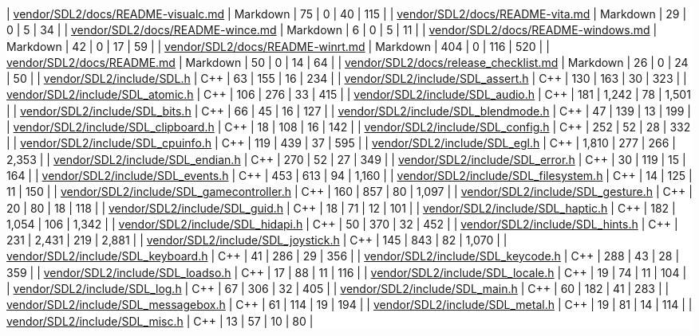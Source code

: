 | [vendor/SDL2/docs/README-visualc.md](/vendor/SDL2/docs/README-visualc.md) | Markdown | 75 | 0 | 40 | 115 |
| [vendor/SDL2/docs/README-vita.md](/vendor/SDL2/docs/README-vita.md) | Markdown | 29 | 0 | 5 | 34 |
| [vendor/SDL2/docs/README-wince.md](/vendor/SDL2/docs/README-wince.md) | Markdown | 6 | 0 | 5 | 11 |
| [vendor/SDL2/docs/README-windows.md](/vendor/SDL2/docs/README-windows.md) | Markdown | 42 | 0 | 17 | 59 |
| [vendor/SDL2/docs/README-winrt.md](/vendor/SDL2/docs/README-winrt.md) | Markdown | 404 | 0 | 116 | 520 |
| [vendor/SDL2/docs/README.md](/vendor/SDL2/docs/README.md) | Markdown | 50 | 0 | 14 | 64 |
| [vendor/SDL2/docs/release_checklist.md](/vendor/SDL2/docs/release_checklist.md) | Markdown | 26 | 0 | 24 | 50 |
| [vendor/SDL2/include/SDL.h](/vendor/SDL2/include/SDL.h) | C++ | 63 | 155 | 16 | 234 |
| [vendor/SDL2/include/SDL_assert.h](/vendor/SDL2/include/SDL_assert.h) | C++ | 130 | 163 | 30 | 323 |
| [vendor/SDL2/include/SDL_atomic.h](/vendor/SDL2/include/SDL_atomic.h) | C++ | 106 | 276 | 33 | 415 |
| [vendor/SDL2/include/SDL_audio.h](/vendor/SDL2/include/SDL_audio.h) | C++ | 181 | 1,242 | 78 | 1,501 |
| [vendor/SDL2/include/SDL_bits.h](/vendor/SDL2/include/SDL_bits.h) | C++ | 66 | 45 | 16 | 127 |
| [vendor/SDL2/include/SDL_blendmode.h](/vendor/SDL2/include/SDL_blendmode.h) | C++ | 47 | 139 | 13 | 199 |
| [vendor/SDL2/include/SDL_clipboard.h](/vendor/SDL2/include/SDL_clipboard.h) | C++ | 18 | 108 | 16 | 142 |
| [vendor/SDL2/include/SDL_config.h](/vendor/SDL2/include/SDL_config.h) | C++ | 252 | 52 | 28 | 332 |
| [vendor/SDL2/include/SDL_cpuinfo.h](/vendor/SDL2/include/SDL_cpuinfo.h) | C++ | 119 | 439 | 37 | 595 |
| [vendor/SDL2/include/SDL_egl.h](/vendor/SDL2/include/SDL_egl.h) | C++ | 1,810 | 277 | 266 | 2,353 |
| [vendor/SDL2/include/SDL_endian.h](/vendor/SDL2/include/SDL_endian.h) | C++ | 270 | 52 | 27 | 349 |
| [vendor/SDL2/include/SDL_error.h](/vendor/SDL2/include/SDL_error.h) | C++ | 30 | 119 | 15 | 164 |
| [vendor/SDL2/include/SDL_events.h](/vendor/SDL2/include/SDL_events.h) | C++ | 453 | 613 | 94 | 1,160 |
| [vendor/SDL2/include/SDL_filesystem.h](/vendor/SDL2/include/SDL_filesystem.h) | C++ | 14 | 125 | 11 | 150 |
| [vendor/SDL2/include/SDL_gamecontroller.h](/vendor/SDL2/include/SDL_gamecontroller.h) | C++ | 160 | 857 | 80 | 1,097 |
| [vendor/SDL2/include/SDL_gesture.h](/vendor/SDL2/include/SDL_gesture.h) | C++ | 20 | 80 | 18 | 118 |
| [vendor/SDL2/include/SDL_guid.h](/vendor/SDL2/include/SDL_guid.h) | C++ | 18 | 71 | 12 | 101 |
| [vendor/SDL2/include/SDL_haptic.h](/vendor/SDL2/include/SDL_haptic.h) | C++ | 182 | 1,054 | 106 | 1,342 |
| [vendor/SDL2/include/SDL_hidapi.h](/vendor/SDL2/include/SDL_hidapi.h) | C++ | 50 | 370 | 32 | 452 |
| [vendor/SDL2/include/SDL_hints.h](/vendor/SDL2/include/SDL_hints.h) | C++ | 231 | 2,431 | 219 | 2,881 |
| [vendor/SDL2/include/SDL_joystick.h](/vendor/SDL2/include/SDL_joystick.h) | C++ | 145 | 843 | 82 | 1,070 |
| [vendor/SDL2/include/SDL_keyboard.h](/vendor/SDL2/include/SDL_keyboard.h) | C++ | 41 | 286 | 29 | 356 |
| [vendor/SDL2/include/SDL_keycode.h](/vendor/SDL2/include/SDL_keycode.h) | C++ | 288 | 43 | 28 | 359 |
| [vendor/SDL2/include/SDL_loadso.h](/vendor/SDL2/include/SDL_loadso.h) | C++ | 17 | 88 | 11 | 116 |
| [vendor/SDL2/include/SDL_locale.h](/vendor/SDL2/include/SDL_locale.h) | C++ | 19 | 74 | 11 | 104 |
| [vendor/SDL2/include/SDL_log.h](/vendor/SDL2/include/SDL_log.h) | C++ | 67 | 306 | 32 | 405 |
| [vendor/SDL2/include/SDL_main.h](/vendor/SDL2/include/SDL_main.h) | C++ | 60 | 182 | 41 | 283 |
| [vendor/SDL2/include/SDL_messagebox.h](/vendor/SDL2/include/SDL_messagebox.h) | C++ | 61 | 114 | 19 | 194 |
| [vendor/SDL2/include/SDL_metal.h](/vendor/SDL2/include/SDL_metal.h) | C++ | 19 | 81 | 14 | 114 |
| [vendor/SDL2/include/SDL_misc.h](/vendor/SDL2/include/SDL_misc.h) | C++ | 13 | 57 | 10 | 80 |